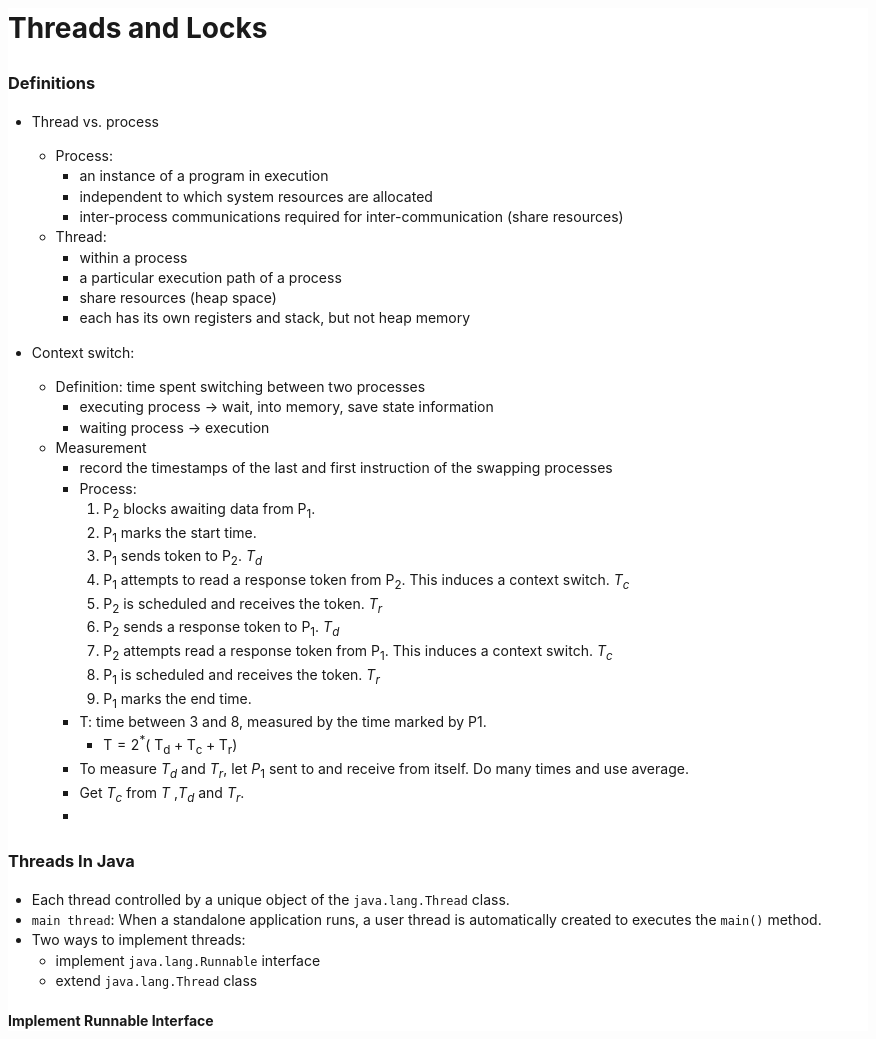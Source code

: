 # Threads and Locks

### Definitions

+ Thread vs. process
  + Process: 
    + an instance of a program in execution
    + independent to which system resources are allocated
    + inter-process communications required for inter-communication (share resources)
  + Thread: 
    + within a process
    + a particular execution path of a process
    + share resources (heap space)
    + each has its own registers and stack, but not heap memory

+ Context switch:
  + Definition: time spent switching between two processes 
    + executing process -> wait, into memory, save state information
    + waiting process -> execution
  + Measurement
    + record the timestamps of the last and first instruction of the swapping processes
    + Process:
      1. $\mathrm{P}_{2}$ blocks awaiting data from $\mathrm{P}_{1}$.
      2. $\mathrm{P}_{1}$ marks the start time.
      3. $\mathrm{P}_{1}$ sends token to $\mathrm{P}_{2}$. $T_d$
      4. $\mathrm{P}_{1}$ attempts to read a response token from $\mathrm{P}_{2}$. This induces a context switch.  $T_c$
      5. $\mathrm{P}_{2}$ is scheduled and receives the token. $T_r$
      6. $\mathrm{P}_{2}$ sends a response token to $\mathrm{P}_{1}$. $T_d$
      7. $\mathrm{P}_{2}$ attempts read a response token from $\mathrm{P}_{1}$. This induces a context switch.  $T_c$
      8. $\mathrm{P}_{1}$ is scheduled and receives the token. $T_r$
      9. $\mathrm{P}_{1}$ marks the end time.
    + T: time between 3 and 8, measured by the time marked by P1.
      + $\mathrm{T}=2^{*}\left(\mathrm{~T}_{\mathrm{d}}+\mathrm{T}_{\mathrm{c}}+\mathrm{T}_{\mathrm{r}}\right)$
    + To measure $T_d$ and $T_r$, let $P_1$ sent to and receive from itself. Do many times and use average.
    + Get $T_c$ from $T$ ,$T_d$ and $T_r$.
    + 

### Threads In Java

+ Each thread controlled by a unique object of the `java.lang.Thread`	class.
+ `main thread`: When a standalone application runs, a user thread is automatically created to executes the `main()` method.
+ Two ways to implement threads: 
  + implement `java.lang.Runnable` interface
  + extend `java.lang.Thread` class

#### Implement Runnable Interface
